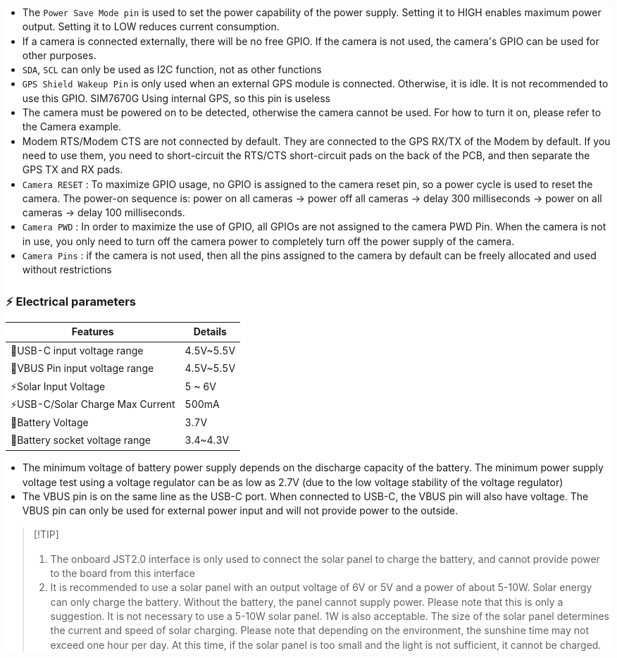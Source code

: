 * The `Power Save Mode pin` is used to set the power capability of the power supply. Setting it to HIGH enables maximum power output. Setting it to LOW reduces current consumption.
* If a camera is connected externally, there will be no free GPIO. If the camera is not used, the camera's GPIO can be used for other purposes.
* `SDA`, `SCL` can only be used as I2C function, not as other functions
* `GPS Shield Wakeup Pin` is only used when an external GPS module is connected. Otherwise, it is idle. It is not recommended to use this GPIO. SIM7670G Using internal GPS, so this pin is useless
* The camera must be powered on to be detected, otherwise the camera cannot be used. For how to turn it on, please refer to the Camera example.
* Modem RTS/Modem CTS are not connected by default. They are connected to the GPS RX/TX of the Modem by default. If you need to use them, you need to short-circuit the RTS/CTS short-circuit pads on the back of the PCB, and then separate the GPS TX and RX pads.
* `Camera RESET` : To maximize GPIO usage, no GPIO is assigned to the camera reset pin, so a power cycle is used to reset the camera.
The power-on sequence is: power on all cameras -> power off all cameras -> delay 300 milliseconds -> power on all cameras -> delay 100 milliseconds.
* `Camera PWD` : In order to maximize the use of GPIO, all GPIOs are not assigned to the camera PWD Pin. When the camera is not in use, you only need to turn off the camera power to completely turn off the power supply of the camera.
* `Camera Pins` : if the camera is not used, then all the pins assigned to the camera by default can be freely allocated and used without restrictions

### ⚡ Electrical parameters

| Features                        | Details   |
| ------------------------------- | --------- |
| 🔗USB-C input voltage range      | 4.5V~5.5V |
| 🔗VBUS Pin input voltage range   | 4.5V~5.5V |
| ⚡Solar Input Voltage            | 5 ~ 6V    |
| ⚡USB-C/Solar Charge Max Current | 500mA     |
| 🔋Battery Voltage                | 3.7V      |
| 🔋Battery socket voltage range   | 3.4~4.3V  |

* The minimum voltage of battery power supply depends on the discharge capacity of the battery. The minimum power supply voltage test using a voltage regulator can be as low as 2.7V (due to the low voltage stability of the voltage regulator)
* The VBUS pin is on the same line as the USB-C port. When connected to USB-C, the VBUS pin will also have voltage. The VBUS pin can only be used for external power input and will not provide power to the outside.

> \[!TIP]
>
> 1. The onboard JST2.0 interface is only used to connect the solar panel to charge the battery, and cannot provide power to the board from this interface
> 2. It is recommended to use a solar panel with an output voltage of 6V or 5V and a power of about 5-10W. Solar energy can only charge the battery. Without the battery, the panel cannot supply power.
> Please note that this is only a suggestion. It is not necessary to use a 5-10W solar panel. 1W is also acceptable.
> The size of the solar panel determines the current and speed of solar charging. Please note that depending on the environment,
> the sunshine time may not exceed one hour per day. At this time, if the solar panel is too small and the light is not sufficient, it cannot be charged.


[1]: https://www.lilygo.cc/products/